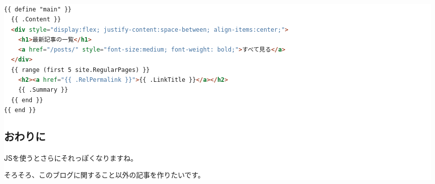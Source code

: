 ```html
{{ define "main" }}
  {{ .Content }}
  <div style="display:flex; justify-content:space-between; align-items:center;">
    <h1>最新記事の一覧</h1>
    <a href="/posts/" style="font-size:medium; font-weight: bold;">すべて見る</a>
  </div>
  {{ range (first 5 site.RegularPages) }}
    <h2><a href="{{ .RelPermalink }}">{{ .LinkTitle }}</a></h2>
    {{ .Summary }}
  {{ end }}
{{ end }}
```

## おわりに
JSを使うとさらにそれっぽくなりますね。

そろそろ、このブログに関すること以外の記事を作りたいです。